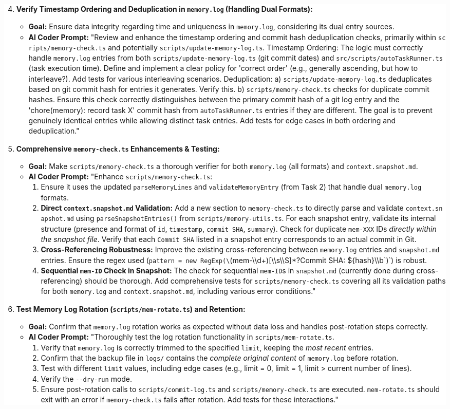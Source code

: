 4.  **Verify Timestamp Ordering and Deduplication in `memory.log` (Handling Dual Formats):**
    *   **Goal:** Ensure data integrity regarding time and uniqueness in `memory.log`, considering its dual entry sources.
    *   **AI Coder Prompt:** "Review and enhance the timestamp ordering and commit hash deduplication checks, primarily within `scripts/memory-check.ts` and potentially `scripts/update-memory-log.ts`.
        Timestamp Ordering: The logic must correctly handle `memory.log` entries from both `scripts/update-memory-log.ts` (git commit dates) and `src/scripts/autoTaskRunner.ts` (task execution time). Define and implement a clear policy for 'correct order' (e.g., generally ascending, but how to interleave?). Add tests for various interleaving scenarios.
        Deduplication:
        a) `scripts/update-memory-log.ts` deduplicates based on git commit hash for entries it generates. Verify this.
        b) `scripts/memory-check.ts` checks for duplicate commit hashes. Ensure this check correctly distinguishes between the primary commit hash of a git log entry and the 'chore(memory): record task X' commit hash from `autoTaskRunner.ts` entries if they are different. The goal is to prevent genuinely identical entries while allowing distinct task entries.
        Add tests for edge cases in both ordering and deduplication."

5.  **Comprehensive `memory-check.ts` Enhancements & Testing:**
    *   **Goal:** Make `scripts/memory-check.ts` a thorough verifier for both `memory.log` (all formats) and `context.snapshot.md`.
    *   **AI Coder Prompt:** "Enhance `scripts/memory-check.ts`:
        1.  Ensure it uses the updated `parseMemoryLines` and `validateMemoryEntry` (from Task 2) that handle dual `memory.log` formats.
        2.  **Direct `context.snapshot.md` Validation:** Add a new section to `memory-check.ts` to directly parse and validate `context.snapshot.md` using `parseSnapshotEntries()` from `scripts/memory-utils.ts`. For each snapshot entry, validate its internal structure (presence and format of `id`, `timestamp`, `commit SHA`, `summary`). Check for duplicate `mem-XXX` IDs *directly within the snapshot file*. Verify that each `Commit SHA` listed in a snapshot entry corresponds to an actual commit in Git.
        3.  **Cross-Referencing Robustness:** Improve the existing cross-referencing between `memory.log` entries and `snapshot.md` entries. Ensure the regex used (`pattern = new RegExp(\`(mem-\\\\d+)[\\\\s\\\\S]*?Commit SHA: ${hash}\\\\b\`)`) is robust.
        4.  **Sequential `mem-ID` Check in Snapshot:** The check for sequential `mem-ID`s in `snapshot.md` (currently done during cross-referencing) should be thorough.
        Add comprehensive tests for `scripts/memory-check.ts` covering all its validation paths for both `memory.log` and `context.snapshot.md`, including various error conditions."

6.  **Test Memory Log Rotation (`scripts/mem-rotate.ts`) and Retention:**
    *   **Goal:** Confirm that `memory.log` rotation works as expected without data loss and handles post-rotation steps correctly.
    *   **AI Coder Prompt:** "Thoroughly test the log rotation functionality in `scripts/mem-rotate.ts`.
        1.  Verify that `memory.log` is correctly trimmed to the specified `limit`, keeping the *most recent* entries.
        2.  Confirm that the backup file in `logs/` contains the *complete original content* of `memory.log` before rotation.
        3.  Test with different `limit` values, including edge cases (e.g., limit = 0, limit = 1, limit > current number of lines).
        4.  Verify the `--dry-run` mode.
        5.  Ensure post-rotation calls to `scripts/commit-log.ts` and `scripts/memory-check.ts` are executed. `mem-rotate.ts` should exit with an error if `memory-check.ts` fails after rotation. Add tests for these interactions."
